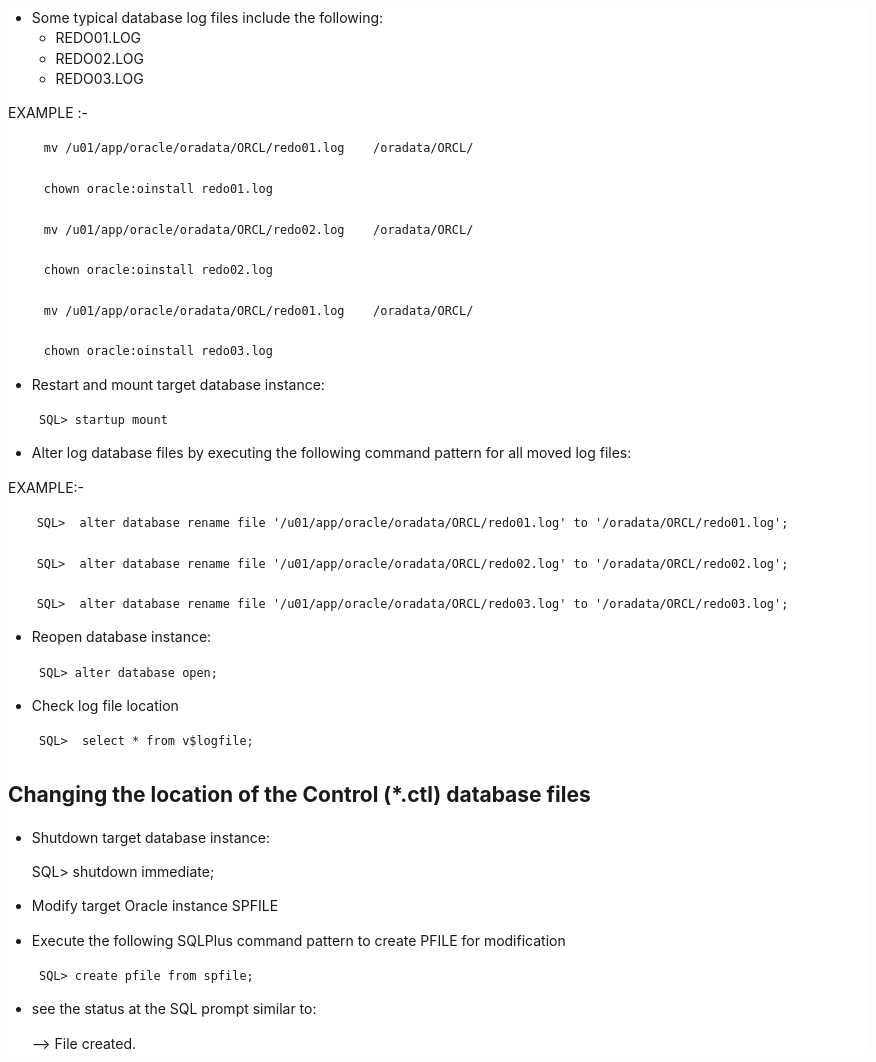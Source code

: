  - Some typical database log files include the following:
   - REDO01.LOG
   - REDO02.LOG
   - REDO03.LOG        
   
EXAMPLE :-

         mv /u01/app/oracle/oradata/ORCL/redo01.log    /oradata/ORCL/

         chown oracle:oinstall redo01.log
      
         mv /u01/app/oracle/oradata/ORCL/redo02.log    /oradata/ORCL/
       
         chown oracle:oinstall redo02.log

         mv /u01/app/oracle/oradata/ORCL/redo01.log    /oradata/ORCL/
      
         chown oracle:oinstall redo03.log

 - Restart and mount target database instance:
       
        SQL> startup mount        

  - Alter log database files by executing the following command pattern for all moved log files:

  EXAMPLE:- 

        SQL>  alter database rename file '/u01/app/oracle/oradata/ORCL/redo01.log' to '/oradata/ORCL/redo01.log';

        SQL>  alter database rename file '/u01/app/oracle/oradata/ORCL/redo02.log' to '/oradata/ORCL/redo02.log';  

        SQL>  alter database rename file '/u01/app/oracle/oradata/ORCL/redo03.log' to '/oradata/ORCL/redo03.log';    


-  Reopen database instance:
        
        SQL> alter database open;

-  Check log file location 

        SQL>  select * from v$logfile;       

  

 ## Changing the location of the Control (*.ctl) database files

 - Shutdown target database instance:
     
     SQL> shutdown immediate;

 -  Modify target Oracle instance SPFILE

 -  Execute the following SQLPlus command pattern to create PFILE for modification
         
         SQL> create pfile from spfile;

- see the status at the SQL prompt similar to:

     --> File created.
